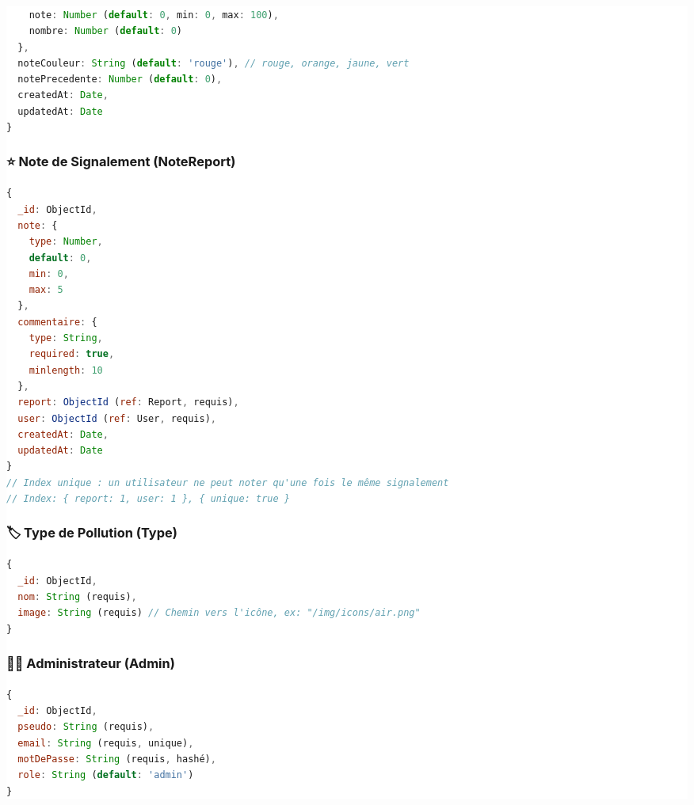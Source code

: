 ```javascript
    note: Number (default: 0, min: 0, max: 100),
    nombre: Number (default: 0)
  },
  noteCouleur: String (default: 'rouge'), // rouge, orange, jaune, vert
  notePrecedente: Number (default: 0),
  createdAt: Date,
  updatedAt: Date
}
```

### ⭐ Note de Signalement (NoteReport)
```javascript
{
  _id: ObjectId,
  note: {
    type: Number,
    default: 0,
    min: 0,
    max: 5
  },
  commentaire: {
    type: String,
    required: true,
    minlength: 10
  },
  report: ObjectId (ref: Report, requis),
  user: ObjectId (ref: User, requis),
  createdAt: Date,
  updatedAt: Date
}
// Index unique : un utilisateur ne peut noter qu'une fois le même signalement
// Index: { report: 1, user: 1 }, { unique: true }
```

### 🏷️ Type de Pollution (Type)
```javascript
{
  _id: ObjectId,
  nom: String (requis),
  image: String (requis) // Chemin vers l'icône, ex: "/img/icons/air.png"
}
```

### 👨‍💼 Administrateur (Admin)
```javascript
{
  _id: ObjectId,
  pseudo: String (requis),
  email: String (requis, unique),
  motDePasse: String (requis, hashé),
  role: String (default: 'admin')
}
```
